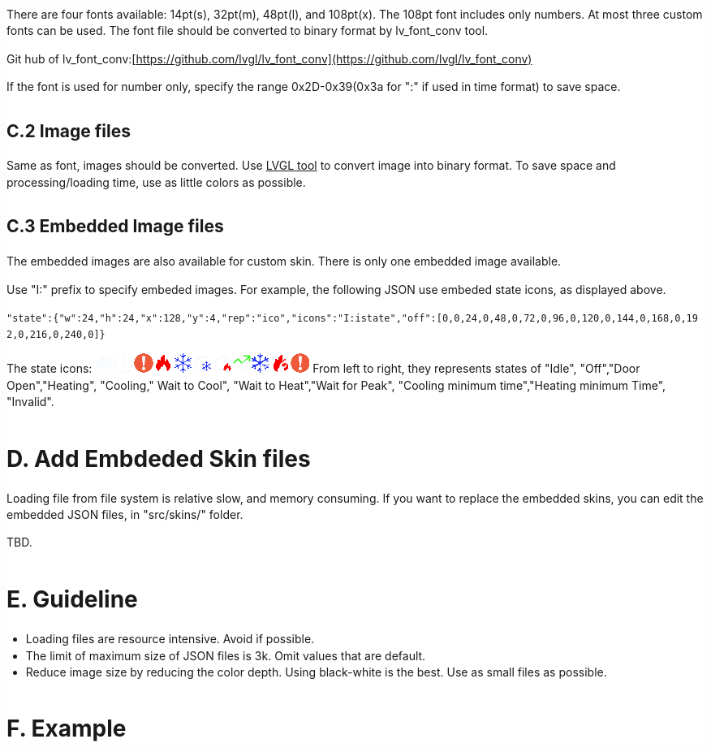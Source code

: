 There are four fonts available: 14pt(s), 32pt(m), 48pt(l), and 108pt(x). The 108pt font includes only numbers. At most three custom fonts can be used. The font file should be converted to binary format by lv_font_conv tool.

Git hub of lv_font_conv:[https://github.com/lvgl/lv_font_conv](https://github.com/lvgl/lv_font_conv)

If the font is used for number only, specify the range 0x2D-0x39(0x3a for ":" if used in time format) to save space.

## C.2 Image files

Same as font, images should be converted. Use [LVGL tool](https://lvgl.io/tools/imageconverter) to convert image into binary format.
To save space and processing/loading time, use as little colors as possible.

## C.3 Embedded Image files

The embedded images are also available for custom skin. There is only one embedded image available. 

Use "I:" prefix to specify embeded images. For example, the following JSON use embeded state icons, as displayed above.

```
"state":{"w":24,"h":24,"x":128,"y":4,"rep":"ico","icons":"I:istate","off":[0,0,24,0,48,0,72,0,96,0,120,0,144,0,168,0,192,0,216,0,240,0]}
```

The state icons:
![State Icons](img/state_icons_4bit.png)
From left to right, they represents states of "Idle", "Off","Door Open","Heating", "Cooling," Wait to Cool", "Wait to Heat","Wait for Peak", "Cooling minimum time","Heating minimum Time", "Invalid".


# D. Add Embdeded Skin files

Loading file from file system is relative slow, and memory consuming. If you want to replace the embedded skins, you can edit the embedded JSON files, in "src/skins/" folder.

TBD.

# E. Guideline

- Loading files are resource intensive. Avoid if possible.
- The limit of maximum size of JSON files is 3k. Omit values that are default.
- Reduce image size by reducing the color depth. Using black-white is the best. Use as small files as possible.

# F. Example
